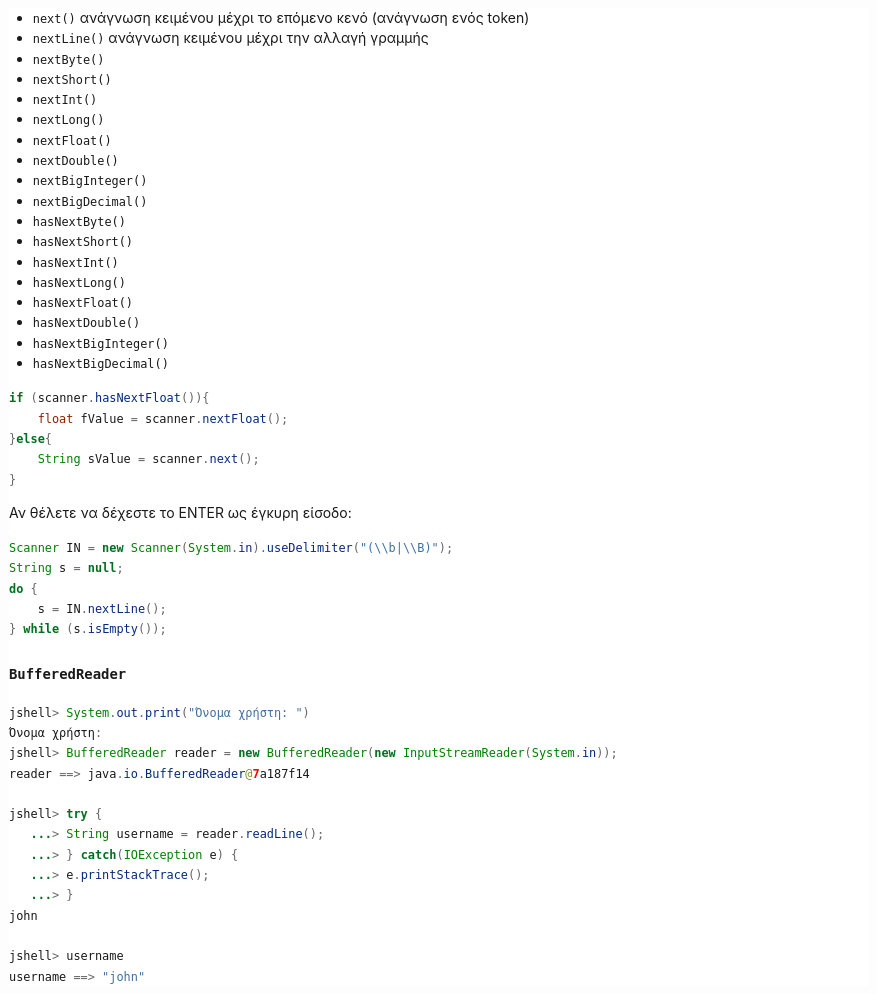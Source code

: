 * ```next()``` ανάγνωση κειμένου μέχρι το επόμενο κενό (ανάγνωση ενός token)
* ```nextLine()``` ανάγνωση κειμένου μέχρι την αλλαγή γραμμής
* ```nextByte()```
* ```nextShort()```
* ```nextInt()```
* ```nextLong()```
* ```nextFloat()```
* ```nextDouble()```
* ```nextBigInteger()```
* ```nextBigDecimal()```
* ```hasNextByte()```
* ```hasNextShort()```
* ```hasNextInt()```
* ```hasNextLong()```
* ```hasNextFloat()```
* ```hasNextDouble()```
* ```hasNextBigInteger()```
* ```hasNextBigDecimal()```

```java
if (scanner.hasNextFloat()){ 
	float fValue = scanner.nextFloat(); 
}else{
	String sValue = scanner.next(); 
}
```

Αν θέλετε να δέχεστε το ENTER ως έγκυρη είσοδο:

```java
Scanner IN = new Scanner(System.in).useDelimiter("(\\b|\\B)");
String s = null;
do { 
    s = IN.nextLine();
} while (s.isEmpty());
```

### ```BufferedReader```

```java
jshell> System.out.print("Όνομα χρήστη: ")
Όνομα χρήστη: 
jshell> BufferedReader reader = new BufferedReader(new InputStreamReader(System.in));
reader ==> java.io.BufferedReader@7a187f14

jshell> try {
   ...> String username = reader.readLine();
   ...> } catch(IOException e) {
   ...> e.printStackTrace();
   ...> }
john

jshell> username
username ==> "john"
```
